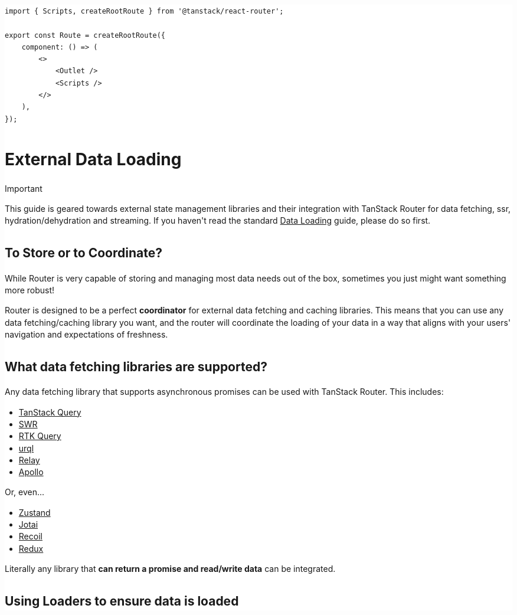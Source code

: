 ```tsx
import { Scripts, createRootRoute } from '@tanstack/react-router';

export const Route = createRootRoute({
    component: () => (
        <>
            <Outlet />
            <Scripts />
        </>
    ),
});
```

# External Data Loading

> [!IMPORTANT]
> This guide is geared towards external state management libraries and their integration with TanStack Router for data fetching, ssr, hydration/dehydration and streaming. If you haven't read the standard [Data Loading](../data-loading.md) guide, please do so first.

## To **Store** or to **Coordinate**?

While Router is very capable of storing and managing most data needs out of the box, sometimes you just might want something more robust!

Router is designed to be a perfect **coordinator** for external data fetching and caching libraries. This means that you can use any data fetching/caching library you want, and the router will coordinate the loading of your data in a way that aligns with your users' navigation and expectations of freshness.

## What data fetching libraries are supported?

Any data fetching library that supports asynchronous promises can be used with TanStack Router. This includes:

- [TanStack Query](https://tanstack.com/query/latest/docs/react/overview)
- [SWR](https://swr.vercel.app/)
- [RTK Query](https://redux-toolkit.js.org/rtk-query/overview)
- [urql](https://formidable.com/open-source/urql/)
- [Relay](https://relay.dev/)
- [Apollo](https://www.apollographql.com/docs/react/)

Or, even...

- [Zustand](https://zustand-demo.pmnd.rs/)
- [Jotai](https://jotai.org/)
- [Recoil](https://recoiljs.org/)
- [Redux](https://redux.js.org/)

Literally any library that **can return a promise and read/write data** can be integrated.

## Using Loaders to ensure data is loaded


[//]: # 'BasicExampleImplementation'
[//]: # 'BasicExampleImplementation'
[//]: # 'ExamplesUsingThirdPartyLibs'
[//]: # 'ExamplesUsingThirdPartyLibs'
[//]: # 'DeferredWithAwaitFinalTip'
[//]: # 'DeferredWithAwaitFinalTip'
[//]: # 'SSRContent'
[//]: # 'SSRContent'
[//]: # 'HookBasedBlockingExample'
[//]: # 'HookBasedBlockingExample'
[//]: # 'HookBasedBlockingExample'
[//]: # 'ComponentBasedBlockingExample'
[//]: # 'ComponentBasedBlockingExample'
[//]: # 'HookBasedCustomUIBlockingWithResolverExample'
[//]: # 'HookBasedCustomUIBlockingWithResolverExample'
[//]: # 'HookBasedCustomUIBlockingWithoutResolverExample'
[//]: # 'HookBasedCustomUIBlockingWithoutResolverExample'
[//]: # 'ComponentBasedCustomUIBlockingExample'
[//]: # 'ComponentBasedCustomUIBlockingExample'